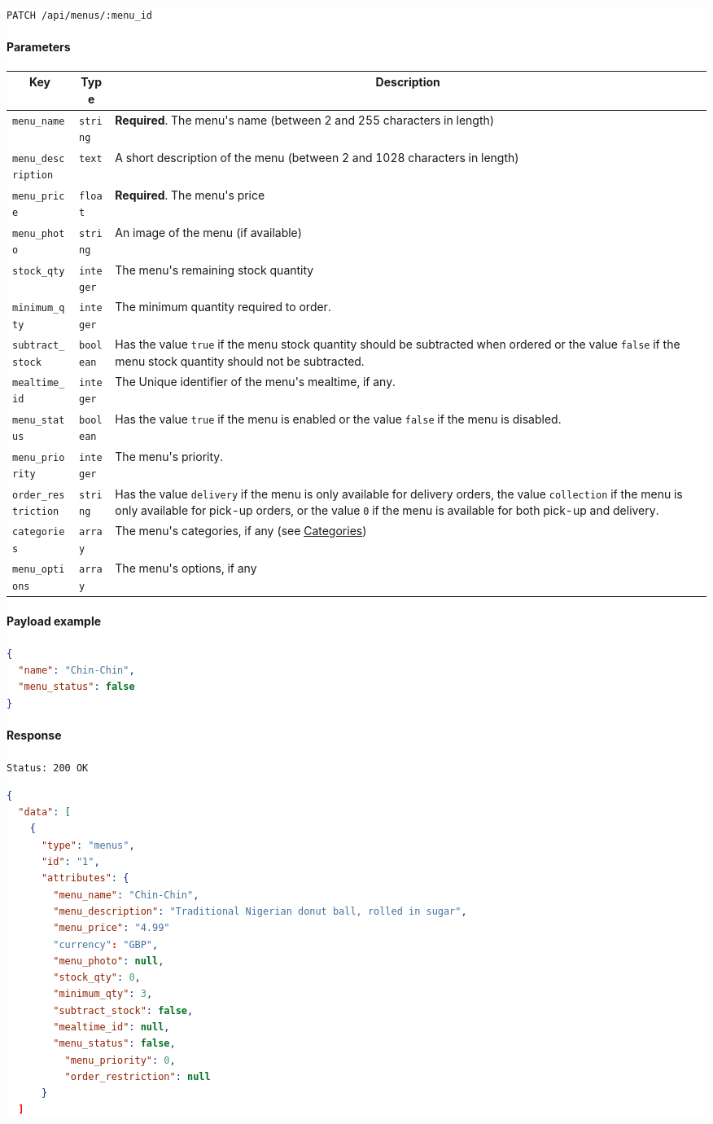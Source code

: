 ```
PATCH /api/menus/:menu_id
```

#### Parameters

| Key                  | Type      | Description                                                  |
| -------------------- | --------- | ------------------------------------------------------------ |
| `menu_name`           | `string`  | **Required**. The menu's name (between 2 and 255 characters in length)       |
| `menu_description`     | `text`  | A short description of the menu (between 2 and 1028 characters in length)      |
| `menu_price`           | `float`  | **Required**. The menu's price       |
| `menu_photo`           | `string`  | An image of the menu (if available)        |
| `stock_qty`           | `integer`  | The menu's remaining stock quantity       |
| `minimum_qty`           | `integer`  | The minimum quantity required to order.          |
| `subtract_stock`           | `boolean`  | Has the value `true` if the menu stock quantity should be subtracted when ordered or the value `false` if the menu stock quantity should not be subtracted.         |
| `mealtime_id`           | `integer`  | The Unique identifier of the menu's mealtime, if any.        |
| `menu_status`           | `boolean`  | Has the value `true` if the menu is enabled or the value `false` if the menu is disabled.        |
| `menu_priority`           | `integer`  | The menu's priority.        |
| `order_restriction`           | `string`  | Has the value `delivery` if the menu is only available for delivery orders, the value `collection` if the menu is only available for pick-up orders, or the value `0` if the menu is available for both pick-up and delivery.      |
| `categories`           | `array`  | The menu's categories, if any (see [Categories](locations.md))       |
| `menu_options`           | `array`  | The menu's options, if any        |

#### Payload example

```json
{
  "name": "Chin-Chin",
  "menu_status": false
}
```

#### Response

```html
Status: 200 OK
```

```json
{
  "data": [
    {
      "type": "menus",
      "id": "1",
      "attributes": {
        "menu_name": "Chin-Chin",
        "menu_description": "Traditional Nigerian donut ball, rolled in sugar",
        "menu_price": "4.99"
        "currency": "GBP",
        "menu_photo": null,
        "stock_qty": 0,
        "minimum_qty": 3,
        "subtract_stock": false,
        "mealtime_id": null,
        "menu_status": false,
          "menu_priority": 0,
          "order_restriction": null
      }
  ]
```